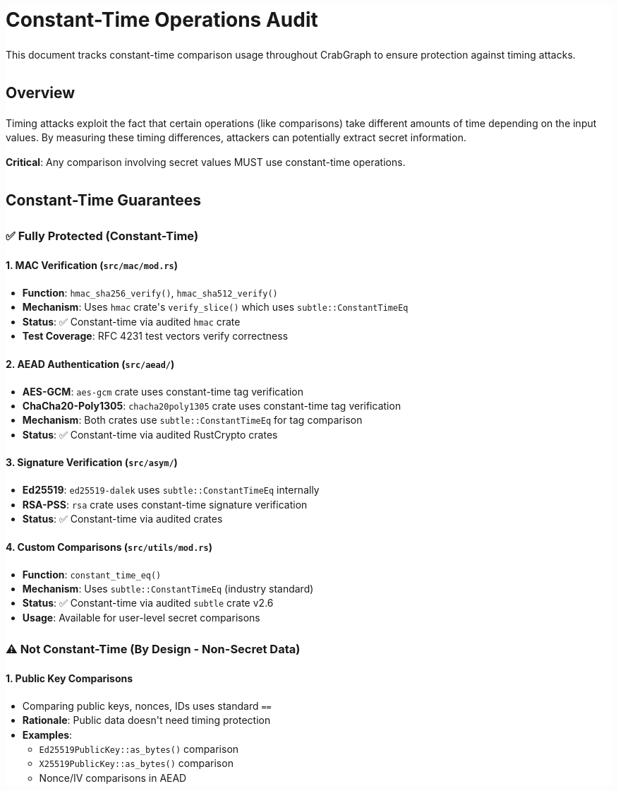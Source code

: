 # Constant-Time Operations Audit

This document tracks constant-time comparison usage throughout CrabGraph to ensure protection against timing attacks.

## Overview

Timing attacks exploit the fact that certain operations (like comparisons) take different amounts of time depending on the input values. By measuring these timing differences, attackers can potentially extract secret information.

**Critical**: Any comparison involving secret values MUST use constant-time operations.

## Constant-Time Guarantees

### ✅ Fully Protected (Constant-Time)

#### 1. **MAC Verification** (`src/mac/mod.rs`)
- **Function**: `hmac_sha256_verify()`, `hmac_sha512_verify()`
- **Mechanism**: Uses `hmac` crate's `verify_slice()` which uses `subtle::ConstantTimeEq`
- **Status**: ✅ Constant-time via audited `hmac` crate
- **Test Coverage**: RFC 4231 test vectors verify correctness

#### 2. **AEAD Authentication** (`src/aead/`)
- **AES-GCM**: `aes-gcm` crate uses constant-time tag verification
- **ChaCha20-Poly1305**: `chacha20poly1305` crate uses constant-time tag verification
- **Mechanism**: Both crates use `subtle::ConstantTimeEq` for tag comparison
- **Status**: ✅ Constant-time via audited RustCrypto crates

#### 3. **Signature Verification** (`src/asym/`)
- **Ed25519**: `ed25519-dalek` uses `subtle::ConstantTimeEq` internally
- **RSA-PSS**: `rsa` crate uses constant-time signature verification
- **Status**: ✅ Constant-time via audited crates

#### 4. **Custom Comparisons** (`src/utils/mod.rs`)
- **Function**: `constant_time_eq()`
- **Mechanism**: Uses `subtle::ConstantTimeEq` (industry standard)
- **Status**: ✅ Constant-time via audited `subtle` crate v2.6
- **Usage**: Available for user-level secret comparisons

### ⚠️ Not Constant-Time (By Design - Non-Secret Data)

#### 1. **Public Key Comparisons**
- Comparing public keys, nonces, IDs uses standard `==`
- **Rationale**: Public data doesn't need timing protection
- **Examples**: 
  - `Ed25519PublicKey::as_bytes()` comparison
  - `X25519PublicKey::as_bytes()` comparison
  - Nonce/IV comparisons in AEAD
